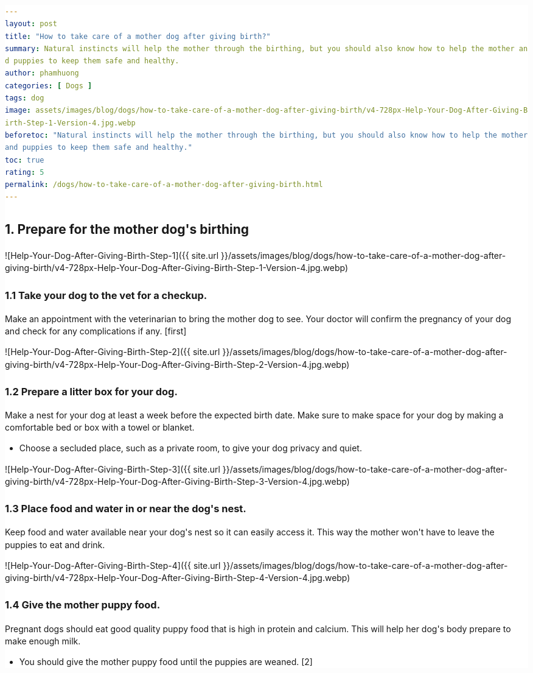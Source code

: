 ```yaml
---
layout: post
title: "How to take care of a mother dog after giving birth?"
summary: Natural instincts will help the mother through the birthing, but you should also know how to help the mother and puppies to keep them safe and healthy.
author: phamhuong
categories: [ Dogs ]
tags: dog
image: assets/images/blog/dogs/how-to-take-care-of-a-mother-dog-after-giving-birth/v4-728px-Help-Your-Dog-After-Giving-Birth-Step-1-Version-4.jpg.webp
beforetoc: "Natural instincts will help the mother through the birthing, but you should also know how to help the mother and puppies to keep them safe and healthy."
toc: true
rating: 5
permalink: /dogs/how-to-take-care-of-a-mother-dog-after-giving-birth.html
---
```



## 1. Prepare for the mother dog's birthing

![Help-Your-Dog-After-Giving-Birth-Step-1]({{ site.url }}/assets/images/blog/dogs/how-to-take-care-of-a-mother-dog-after-giving-birth/v4-728px-Help-Your-Dog-After-Giving-Birth-Step-1-Version-4.jpg.webp)

### 1.1 Take your dog to the vet for a checkup. 

Make an appointment with the veterinarian to bring the mother dog to see. Your doctor will confirm the pregnancy of your dog and check for any complications if any. [first]

![Help-Your-Dog-After-Giving-Birth-Step-2]({{ site.url }}/assets/images/blog/dogs/how-to-take-care-of-a-mother-dog-after-giving-birth/v4-728px-Help-Your-Dog-After-Giving-Birth-Step-2-Version-4.jpg.webp)

### 1.2 Prepare a litter box for your dog. 

Make a nest for your dog at least a week before the expected birth date. Make sure to make space for your dog by making a comfortable bed or box with a towel or blanket.
- Choose a secluded place, such as a private room, to give your dog privacy and quiet.

![Help-Your-Dog-After-Giving-Birth-Step-3]({{ site.url }}/assets/images/blog/dogs/how-to-take-care-of-a-mother-dog-after-giving-birth/v4-728px-Help-Your-Dog-After-Giving-Birth-Step-3-Version-4.jpg.webp)

### 1.3 Place food and water in or near the dog's nest. 

Keep food and water available near your dog's nest so it can easily access it. This way the mother won't have to leave the puppies to eat and drink.

![Help-Your-Dog-After-Giving-Birth-Step-4]({{ site.url }}/assets/images/blog/dogs/how-to-take-care-of-a-mother-dog-after-giving-birth/v4-728px-Help-Your-Dog-After-Giving-Birth-Step-4-Version-4.jpg.webp)

### 1.4 Give the mother puppy food. 

Pregnant dogs should eat good quality puppy food that is high in protein and calcium. This will help her dog's body prepare to make enough milk.
- You should give the mother puppy food until the puppies are weaned. [2]
